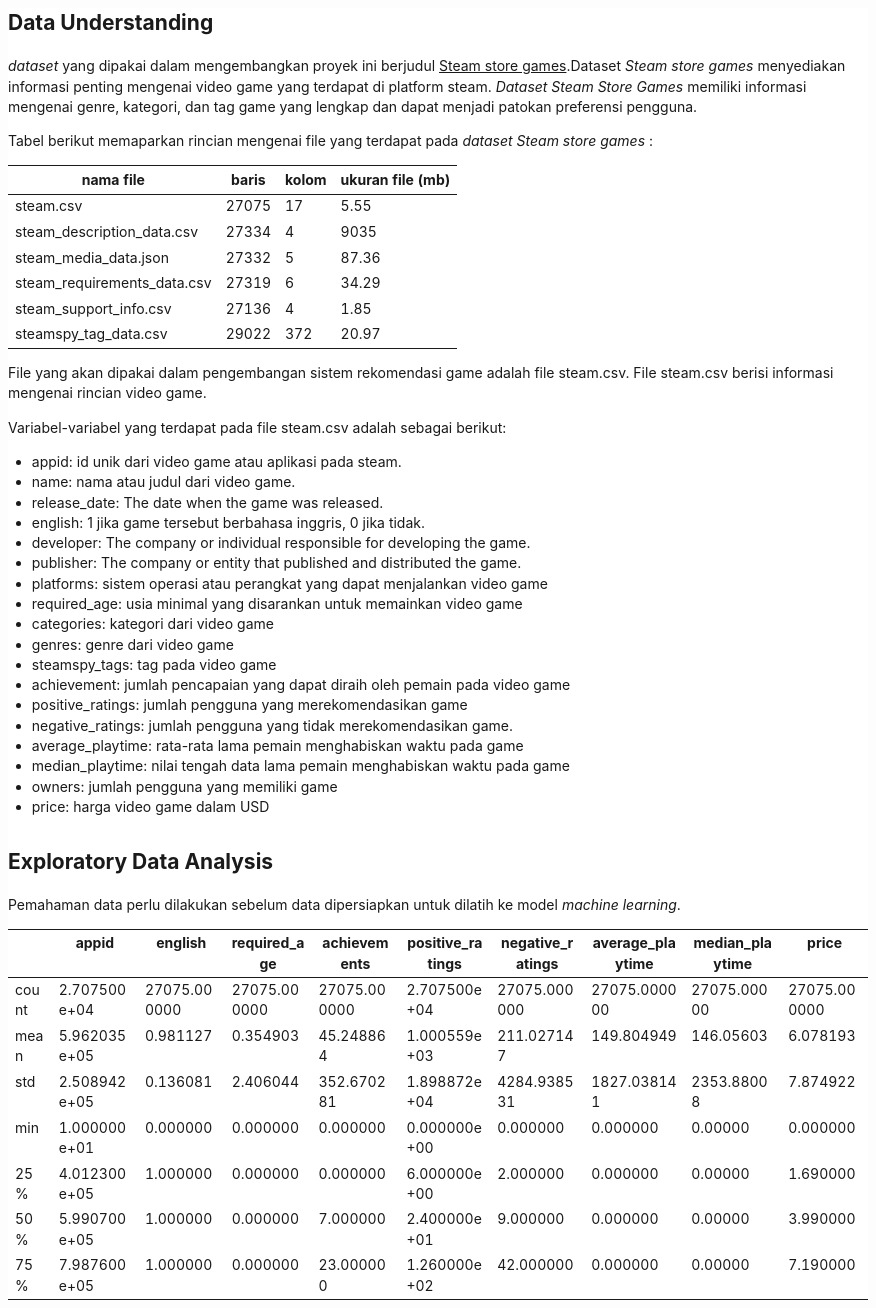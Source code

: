 ## Data Understanding

 _dataset_ yang dipakai dalam mengembangkan proyek ini berjudul [Steam store games](https://www.kaggle.com/datasets/nikdavis/steam-store-games).Dataset _Steam store games_ menyediakan informasi penting mengenai video game yang terdapat di platform steam. _Dataset Steam Store Games_ memiliki informasi mengenai genre, kategori, dan tag game yang lengkap dan dapat menjadi patokan preferensi pengguna. 

Tabel berikut memaparkan rincian mengenai file yang terdapat pada _dataset Steam store games_ :

|nama file|baris|kolom| ukuran file (mb)|
|-|-|-|-|
|steam.csv| 27075 | 17| 5.55|
|steam_description_data.csv| 27334| 4| 9035|
|steam_media_data.json| 27332| 5| 87.36|
|steam_requirements_data.csv| 27319| 6| 34.29|
|steam_support_info.csv| 27136| 4| 1.85|
|steamspy_tag_data.csv| 29022| 372| 20.97|

File yang akan dipakai dalam pengembangan sistem rekomendasi game adalah file steam.csv. File steam.csv berisi informasi mengenai rincian video game.

Variabel-variabel yang terdapat pada file steam.csv adalah sebagai berikut:
- appid: id unik dari video game atau aplikasi pada steam.
- name: nama atau judul dari video game.
- release_date: The date when the game was released.
- english: 1 jika game tersebut berbahasa inggris, 0 jika tidak.
- developer: The company or individual responsible for developing the game.
- publisher: The company or entity that published and distributed the game.
- platforms: sistem operasi atau perangkat yang dapat menjalankan video game
- required_age: usia minimal yang disarankan untuk memainkan video game
- categories: kategori dari video game
- genres: genre dari video game
- steamspy_tags: tag pada video game
- achievement: jumlah pencapaian yang dapat diraih oleh pemain pada video game
- positive_ratings: jumlah pengguna yang merekomendasikan game
- negative_ratings: jumlah pengguna yang tidak merekomendasikan game.
- average_playtime: rata-rata lama pemain menghabiskan waktu pada game
- median_playtime: nilai tengah data lama pemain menghabiskan waktu pada game
- owners: jumlah pengguna yang memiliki game
- price: harga video game dalam USD

## Exploratory Data Analysis
Pemahaman data perlu dilakukan sebelum data dipersiapkan untuk dilatih ke model _machine learning_. 

||appid|	english|	required_age|	achievements|	positive_ratings|	negative_ratings|	average_playtime|	median_playtime|	price|
|-|-|-|-|-|-|-|-|-|-|
|count|	2.707500e+04|	27075.000000|	27075.000000|	27075.000000|	2.707500e+04|	27075.000000|	27075.000000|	27075.00000|	27075.000000|
|mean	|5.962035e+05|	0.981127|	0.354903|	45.248864|	1.000559e+03|	211.027147|	149.804949|	146.05603|	6.078193|
|std	|2.508942e+05|	0.136081|	2.406044|	352.670281|	1.898872e+04|	4284.938531|	1827.038141|	2353.88008|	7.874922|
|min|	1.000000e+01|	0.000000|	0.000000|	0.000000|	0.000000e+00|	0.000000|	0.000000|	0.00000|	0.000000|
|25%	|4.012300e+05|	1.000000|	0.000000|	0.000000|	6.000000e+00|	2.000000|	0.000000|	0.00000|	1.690000|
|50%	|5.990700e+05|	1.000000	|0.000000	|7.000000|	2.400000e+01|	9.000000|	0.000000|	0.00000|	3.990000|
|75%	|7.987600e+05|	1.000000	|0.000000|	23.000000|	1.260000e+02|	42.000000|	0.000000|	0.00000	|7.190000|